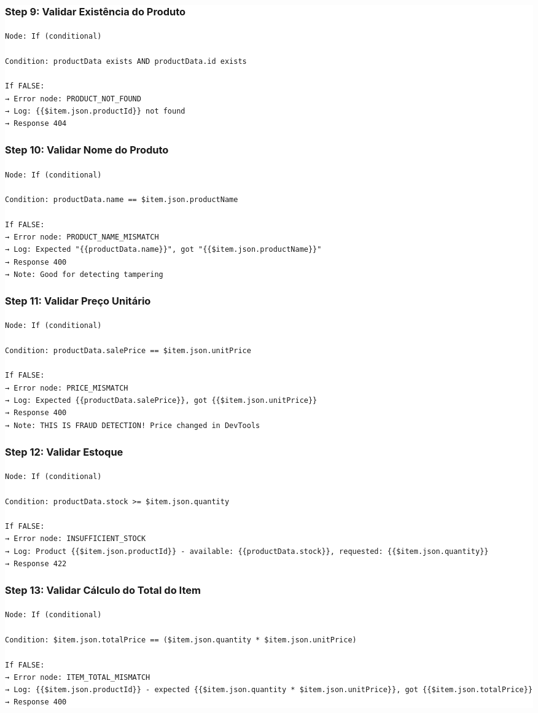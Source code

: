 ### Step 9: Validar Existência do Produto
```
Node: If (conditional)

Condition: productData exists AND productData.id exists

If FALSE:
→ Error node: PRODUCT_NOT_FOUND
→ Log: {{$item.json.productId}} not found
→ Response 404
```

### Step 10: Validar Nome do Produto
```
Node: If (conditional)

Condition: productData.name == $item.json.productName

If FALSE:
→ Error node: PRODUCT_NAME_MISMATCH
→ Log: Expected "{{productData.name}}", got "{{$item.json.productName}}"
→ Response 400
→ Note: Good for detecting tampering
```

### Step 11: Validar Preço Unitário
```
Node: If (conditional)

Condition: productData.salePrice == $item.json.unitPrice

If FALSE:
→ Error node: PRICE_MISMATCH
→ Log: Expected {{productData.salePrice}}, got {{$item.json.unitPrice}}
→ Response 400
→ Note: THIS IS FRAUD DETECTION! Price changed in DevTools
```

### Step 12: Validar Estoque
```
Node: If (conditional)

Condition: productData.stock >= $item.json.quantity

If FALSE:
→ Error node: INSUFFICIENT_STOCK
→ Log: Product {{$item.json.productId}} - available: {{productData.stock}}, requested: {{$item.json.quantity}}
→ Response 422
```

### Step 13: Validar Cálculo do Total do Item
```
Node: If (conditional)

Condition: $item.json.totalPrice == ($item.json.quantity * $item.json.unitPrice)

If FALSE:
→ Error node: ITEM_TOTAL_MISMATCH
→ Log: {{$item.json.productId}} - expected {{$item.json.quantity * $item.json.unitPrice}}, got {{$item.json.totalPrice}}
→ Response 400
```
